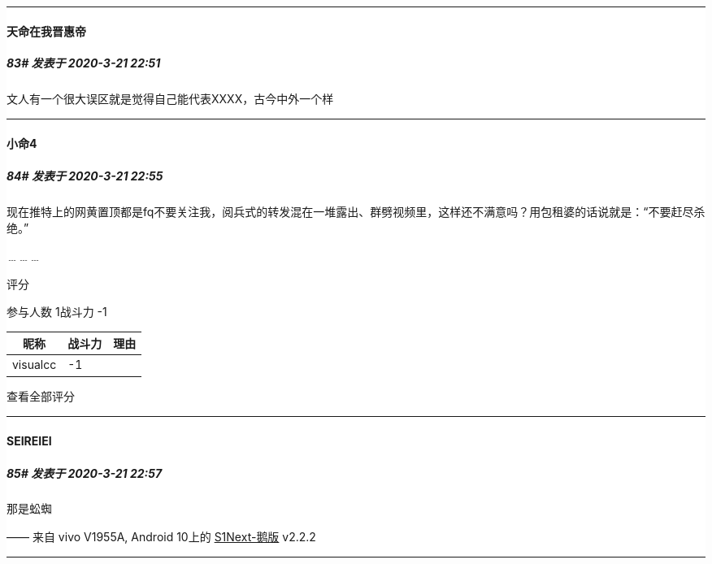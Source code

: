 -----

####  天命在我晋惠帝  
##### 83#       发表于 2020-3-21 22:51




文人有一个很大误区就是觉得自己能代表XXXX，古今中外一个样







-----

####  小命4  
##### 84#       发表于 2020-3-21 22:55




现在推特上的网黄置顶都是fq不要关注我，阅兵式的转发混在一堆露出、群劈视频里，这样还不满意吗？用包租婆的话说就是：“不要赶尽杀绝。”



﹍﹍﹍

评分





 参与人数 1战斗力 -1

|昵称|战斗力|理由|
|----|---|---|
| visualcc|-1||



查看全部评分






-----

####  SEIREIEI  
##### 85#       发表于 2020-3-21 22:57




那是蚣蜘

—— 来自 vivo V1955A, Android 10上的 [S1Next-鹅版](https://github.com/ykrank/S1-Next/releases) v2.2.2







-----

